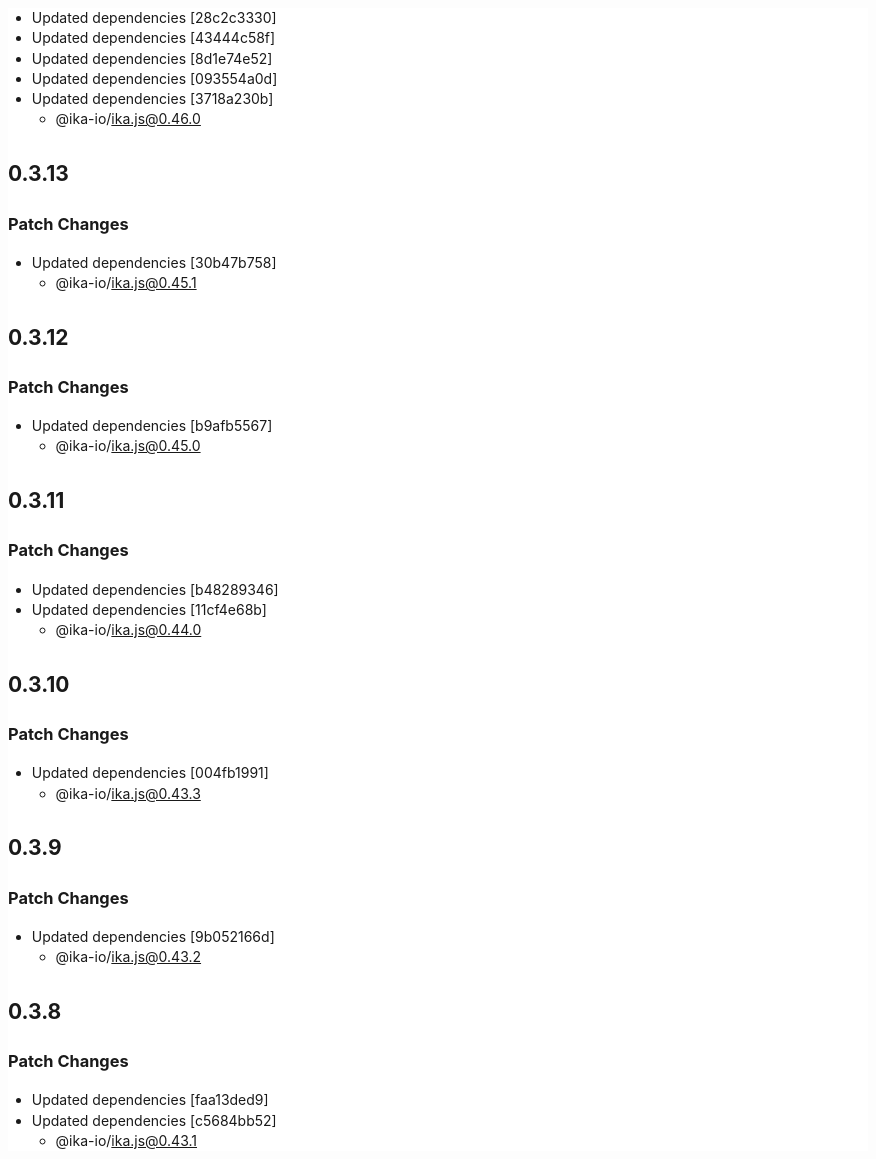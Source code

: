 - Updated dependencies [28c2c3330]
- Updated dependencies [43444c58f]
- Updated dependencies [8d1e74e52]
- Updated dependencies [093554a0d]
- Updated dependencies [3718a230b]
  - @ika-io/ika.js@0.46.0

## 0.3.13

### Patch Changes

- Updated dependencies [30b47b758]
  - @ika-io/ika.js@0.45.1

## 0.3.12

### Patch Changes

- Updated dependencies [b9afb5567]
  - @ika-io/ika.js@0.45.0

## 0.3.11

### Patch Changes

- Updated dependencies [b48289346]
- Updated dependencies [11cf4e68b]
  - @ika-io/ika.js@0.44.0

## 0.3.10

### Patch Changes

- Updated dependencies [004fb1991]
  - @ika-io/ika.js@0.43.3

## 0.3.9

### Patch Changes

- Updated dependencies [9b052166d]
  - @ika-io/ika.js@0.43.2

## 0.3.8

### Patch Changes

- Updated dependencies [faa13ded9]
- Updated dependencies [c5684bb52]
  - @ika-io/ika.js@0.43.1
